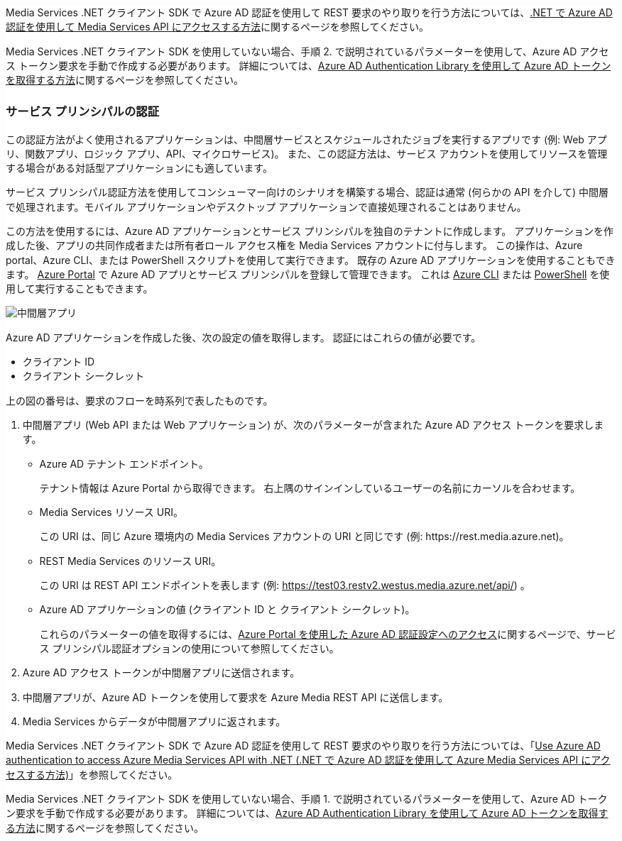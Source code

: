 Media Services .NET クライアント SDK で Azure AD 認証を使用して REST 要求のやり取りを行う方法については、[.NET で Azure AD 認証を使用して Media Services API にアクセスする方法](media-services-dotnet-get-started-with-aad.md)に関するページを参照してください。 

Media Services .NET クライアント SDK を使用していない場合、手順 2. で説明されているパラメーターを使用して、Azure AD アクセス トークン要求を手動で作成する必要があります。 詳細については、[Azure AD Authentication Library を使用して Azure AD トークンを取得する方法](../../active-directory/azuread-dev/active-directory-authentication-libraries.md)に関するページを参照してください。

### <a name="service-principal-authentication"></a>サービス プリンシパルの認証

この認証方法がよく使用されるアプリケーションは、中間層サービスとスケジュールされたジョブを実行するアプリです (例: Web アプリ、関数アプリ、ロジック アプリ、API、マイクロサービス)。 また、この認証方法は、サービス アカウントを使用してリソースを管理する場合がある対話型アプリケーションにも適しています。

サービス プリンシパル認証方法を使用してコンシューマー向けのシナリオを構築する場合、認証は通常 (何らかの API を介して) 中間層で処理されます。モバイル アプリケーションやデスクトップ アプリケーションで直接処理されることはありません。 

この方法を使用するには、Azure AD アプリケーションとサービス プリンシパルを独自のテナントに作成します。 アプリケーションを作成した後、アプリの共同作成者または所有者ロール アクセス権を Media Services アカウントに付与します。 この操作は、Azure portal、Azure CLI、または PowerShell スクリプトを使用して実行できます。 既存の Azure AD アプリケーションを使用することもできます。 [Azure Portal](media-services-portal-get-started-with-aad.md) で Azure AD アプリとサービス プリンシパルを登録して管理できます。 これは [Azure CLI](media-services-use-aad-auth-to-access-ams-api.md) または [PowerShell](media-services-powershell-create-and-configure-aad-app.md) を使用して実行することもできます。 

![中間層アプリ](./media/media-services-use-aad-auth-to-access-ams-api/media-services-principal-service-aad-app1.png)

Azure AD アプリケーションを作成した後、次の設定の値を取得します。 認証にはこれらの値が必要です。

- クライアント ID 
- クライアント シークレット 

上の図の番号は、要求のフローを時系列で表したものです。
    
1. 中間層アプリ (Web API または Web アプリケーション) が、次のパラメーターが含まれた Azure AD アクセス トークンを要求します。  

   * Azure AD テナント エンドポイント。

       テナント情報は Azure Portal から取得できます。 右上隅のサインインしているユーザーの名前にカーソルを合わせます。
   * Media Services リソース URI。 

       この URI は、同じ Azure 環境内の Media Services アカウントの URI と同じです (例: https:\//rest.media.azure.net)。

   * REST Media Services のリソース URI。

       この URI は REST API エンドポイントを表します (例: https://test03.restv2.westus.media.azure.net/api/) 。

   * Azure AD アプリケーションの値 (クライアント ID と クライアント シークレット)。
    
     これらのパラメーターの値を取得するには、[Azure Portal を使用した Azure AD 認証設定へのアクセス](media-services-portal-get-started-with-aad.md)に関するページで、サービス プリンシパル認証オプションの使用について参照してください。

2. Azure AD アクセス トークンが中間層アプリに送信されます。
4. 中間層アプリが、Azure AD トークンを使用して要求を Azure Media REST API に送信します。
5. Media Services からデータが中間層アプリに返されます。

Media Services .NET クライアント SDK で Azure AD 認証を使用して REST 要求のやり取りを行う方法については、「[Use Azure AD authentication to access Azure Media Services API with .NET (.NET で Azure AD 認証を使用して Azure Media Services API にアクセスする方法)](media-services-dotnet-get-started-with-aad.md)」を参照してください。 

Media Services .NET クライアント SDK を使用していない場合、手順 1. で説明されているパラメーターを使用して、Azure AD トークン要求を手動で作成する必要があります。 詳細については、[Azure AD Authentication Library を使用して Azure AD トークンを取得する方法](../../active-directory/azuread-dev/active-directory-authentication-libraries.md)に関するページを参照してください。
